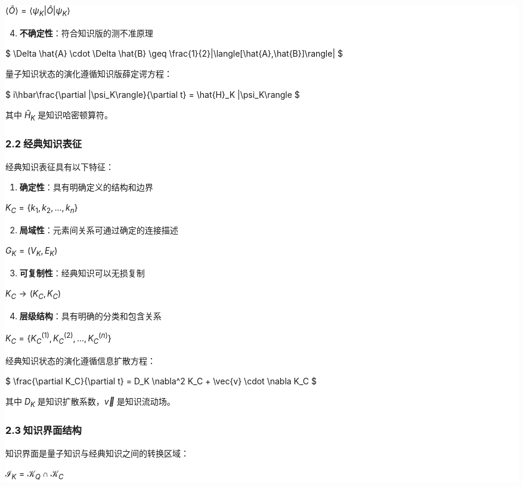 $`
\langle \hat{O} \rangle = \langle \psi_K|\hat{O}|\psi_K \rangle
`$

4. **不确定性**：符合知识版的测不准原理

$`
\Delta \hat{A} \cdot \Delta \hat{B} \geq \frac{1}{2}|\langle[\hat{A},\hat{B}]\rangle|
`$

量子知识状态的演化遵循知识版薛定谔方程：

$`
i\hbar\frac{\partial |\psi_K\rangle}{\partial t} = \hat{H}_K |\psi_K\rangle
`$

其中 $`\hat{H}_K`$ 是知识哈密顿算符。

### 2.2 经典知识表征

经典知识表征具有以下特征：

1. **确定性**：具有明确定义的结构和边界

$`
K_C = \{k_1, k_2, ..., k_n\}
`$

2. **局域性**：元素间关系可通过确定的连接描述

$`
G_K = (V_K, E_K)
`$

3. **可复制性**：经典知识可以无损复制

$`
K_C \rightarrow (K_C, K_C)
`$

4. **层级结构**：具有明确的分类和包含关系

$`
K_C = \{K_C^{(1)}, K_C^{(2)}, ..., K_C^{(n)}\}
`$

经典知识状态的演化遵循信息扩散方程：

$`
\frac{\partial K_C}{\partial t} = D_K \nabla^2 K_C + \vec{v} \cdot \nabla K_C
`$

其中 $`D_K`$ 是知识扩散系数，$`\vec{v}`$ 是知识流动场。

### 2.3 知识界面结构

知识界面是量子知识与经典知识之间的转换区域：

$`
\mathcal{I}_K = \mathcal{K}_Q \cap \mathcal{K}_C
`$
